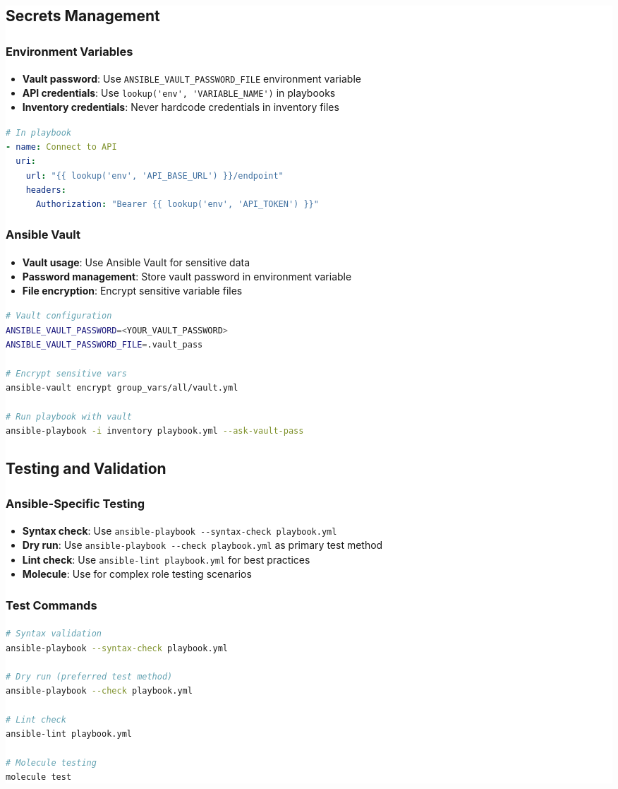 ## Secrets Management

### Environment Variables
- **Vault password**: Use `ANSIBLE_VAULT_PASSWORD_FILE` environment variable
- **API credentials**: Use `lookup('env', 'VARIABLE_NAME')` in playbooks
- **Inventory credentials**: Never hardcode credentials in inventory files

```yaml
# In playbook
- name: Connect to API
  uri:
    url: "{{ lookup('env', 'API_BASE_URL') }}/endpoint"
    headers:
      Authorization: "Bearer {{ lookup('env', 'API_TOKEN') }}"
```

### Ansible Vault
- **Vault usage**: Use Ansible Vault for sensitive data
- **Password management**: Store vault password in environment variable
- **File encryption**: Encrypt sensitive variable files

```bash
# Vault configuration
ANSIBLE_VAULT_PASSWORD=<YOUR_VAULT_PASSWORD>
ANSIBLE_VAULT_PASSWORD_FILE=.vault_pass

# Encrypt sensitive vars
ansible-vault encrypt group_vars/all/vault.yml

# Run playbook with vault
ansible-playbook -i inventory playbook.yml --ask-vault-pass
```

## Testing and Validation

### Ansible-Specific Testing
- **Syntax check**: Use `ansible-playbook --syntax-check playbook.yml`
- **Dry run**: Use `ansible-playbook --check playbook.yml` as primary test method
- **Lint check**: Use `ansible-lint playbook.yml` for best practices
- **Molecule**: Use for complex role testing scenarios

### Test Commands
```bash
# Syntax validation
ansible-playbook --syntax-check playbook.yml

# Dry run (preferred test method)
ansible-playbook --check playbook.yml

# Lint check
ansible-lint playbook.yml

# Molecule testing
molecule test
```
